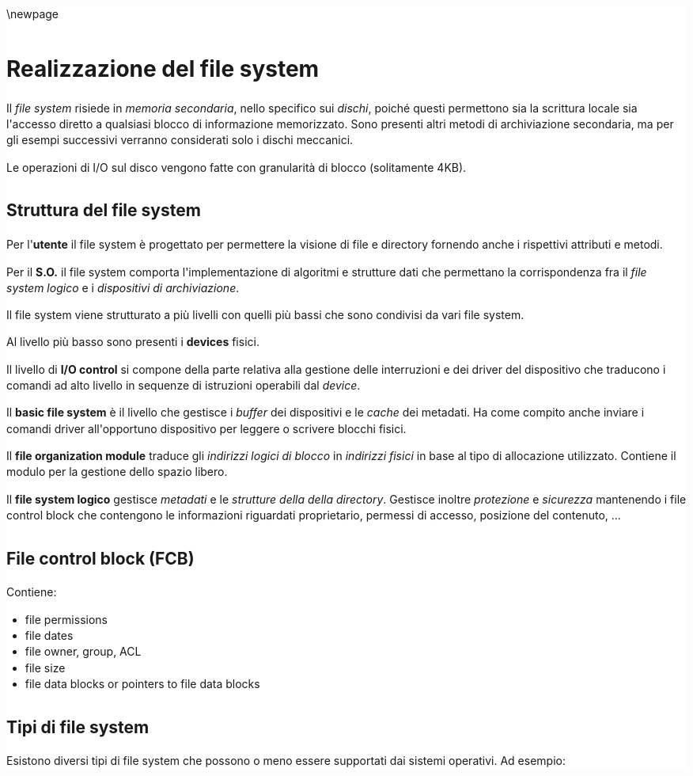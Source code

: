 \newpage

# Realizzazione del file system

Il _file system_ risiede in _memoria secondaria_, nello specifico sui _dischi_, poiché questi permettono sia la scrittura locale sia l'accesso diretto a qualsiasi blocco di informazione memorizzato. Sono presenti altri metodi di archiviazione secondaria, ma per gli esempi successivi verranno considerati solo i dischi meccanici.

Le operazioni di I/O sul disco vengono fatte con granularità di blocco (solitamente 4KB).

## Struttura del file system

Per l'**utente** il file system è progettato per permettere la visione di file e directory fornendo anche i rispettivi attributi e metodi.

Per il **S.O.** il file system comporta l'implementazione di algoritmi e strutture dati che permettano la corrispondenza fra il _file system logico_ e i _dispositivi di archiviazione_.

Il file system viene strutturato a più livelli con quelli più bassi che sono condivisi da vari file system.

Al livello più basso sono presenti i **devices** fisici.

Il livello di **I/O control** si compone della parte relativa alla gestione delle interruzioni e dei driver del dispositivo che traducono i comandi ad alto livello in sequenze di istruzioni operabili dal _device_.

Il **basic file system** è il livello che gestisce i _buffer_ dei dispositivi e le _cache_ dei metadati. Ha come compito anche inviare i comandi driver all'opportuno dispositivo per leggere o scrivere blocchi fisici.

Il **file organization module** traduce gli _indirizzi logici di blocco_ in _indirizzi fisici_ in base al tipo di allocazione utilizzato. Contiene il modulo per la gestione dello spazio libero.

Il **file system logico** gestisce _metadati_ e le _strutture della della directory_. Gestisce inoltre _protezione_ e _sicurezza_ mantenendo i file control block che contengono le informazioni riguardati proprietario, permessi di accesso, posizione del contenuto, ...

## File control block (FCB)

Contiene:

- file permissions
- file dates
- file owner, group, ACL
- file size
- file data blocks or pointers to file data blocks

## Tipi di file system

Esistono diversi tipi di file system che possono o meno essere supportati dai sistemi operativi. Ad esempio:
